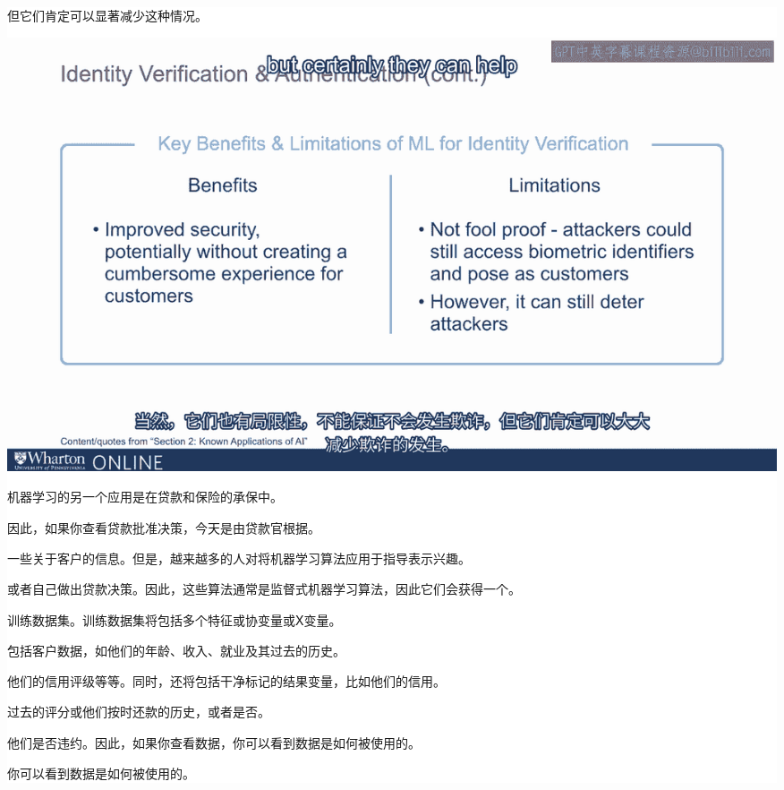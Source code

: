 但它们肯定可以显著减少这种情况。

![](img/63f48820d760e9d1e00d31154d519895_9.png)

机器学习的另一个应用是在贷款和保险的承保中。

因此，如果你查看贷款批准决策，今天是由贷款官根据。

一些关于客户的信息。但是，越来越多的人对将机器学习算法应用于指导表示兴趣。

或者自己做出贷款决策。因此，这些算法通常是监督式机器学习算法，因此它们会获得一个。

训练数据集。训练数据集将包括多个特征或协变量或X变量。

包括客户数据，如他们的年龄、收入、就业及其过去的历史。

他们的信用评级等等。同时，还将包括干净标记的结果变量，比如他们的信用。

过去的评分或他们按时还款的历史，或者是否。

他们是否违约。因此，如果你查看数据，你可以看到数据是如何被使用的。

你可以看到数据是如何被使用的。
